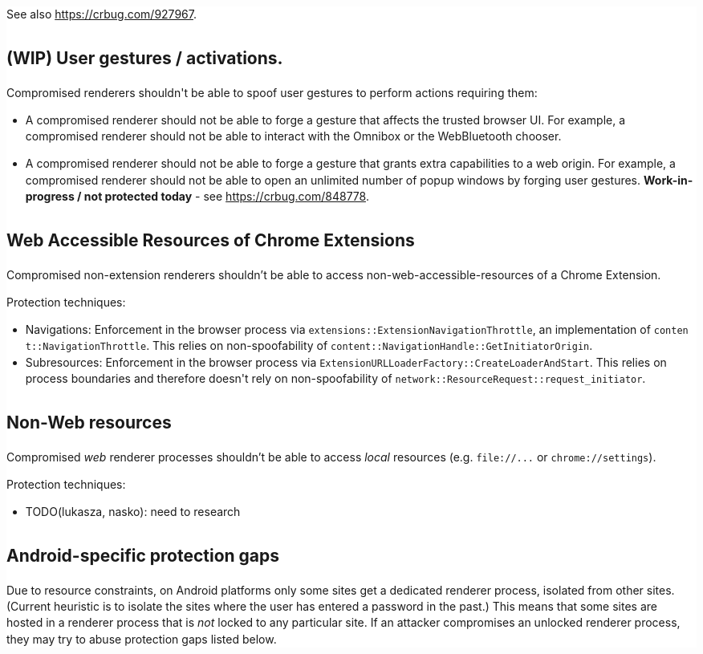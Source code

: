 See also https://crbug.com/927967.


## (WIP) User gestures / activations.

Compromised renderers shouldn't be able to spoof user gestures to perform
actions requiring them:

- A compromised renderer should not be able to forge a gesture that affects
  the trusted browser UI.  For example, a compromised renderer should not be
  able to interact with the Omnibox or the WebBluetooth chooser.

- A compromised renderer should not be able to forge a gesture that grants
  extra capabilities to a web origin.   For example, a compromised renderer
  should not be able to open an unlimited number of popup
  windows by forging user gestures.
  **Work-in-progress / not protected today** - see https://crbug.com/848778.


## Web Accessible Resources of Chrome Extensions

Compromised non-extension renderers shouldn’t be able to access
non-web-accessible-resources of a Chrome Extension.

Protection techniques:
- Navigations: Enforcement in the browser process
  via `extensions::ExtensionNavigationThrottle`, an implementation of
  `content::NavigationThrottle`.  This relies on non-spoofability
  of `content::NavigationHandle::GetInitiatorOrigin`.
- Subresources: Enforcement in the browser process via
  `ExtensionURLLoaderFactory::CreateLoaderAndStart`.  This relies
  on process boundaries and therefore doesn't rely on non-spoofability
  of `network::ResourceRequest::request_initiator`.


## Non-Web resources

Compromised *web* renderer processes shouldn’t be able to access
*local* resources (e.g. `file://...` or `chrome://settings`).

Protection techniques:
- TODO(lukasza, nasko): need to research


## Android-specific protection gaps

Due to resource constraints, on Android platforms only some sites get a
dedicated renderer process, isolated from other sites.
(Current heuristic is to isolate the sites where the user has entered a password
in the past.)
This means that some sites are hosted in a renderer process that is
*not* locked to any particular site.  If an attacker compromises
an unlocked renderer process, they may try to abuse protection gaps listed
below.
